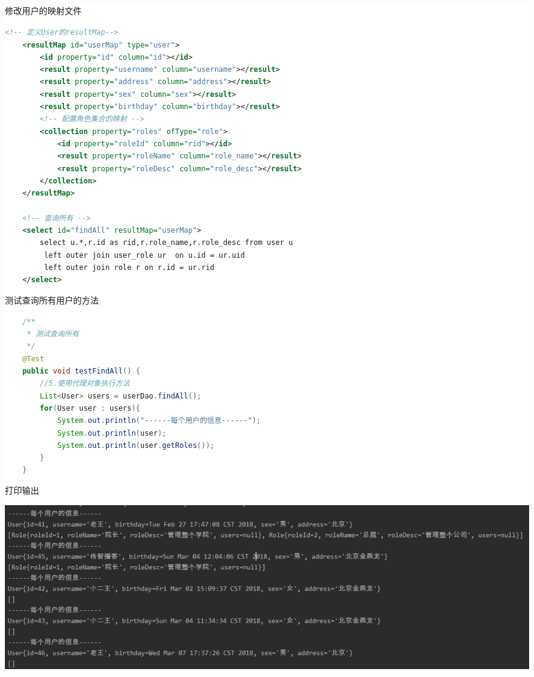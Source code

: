 修改用户的映射文件

```xml
<!-- 定义User的resultMap-->
    <resultMap id="userMap" type="user">
        <id property="id" column="id"></id>
        <result property="username" column="username"></result>
        <result property="address" column="address"></result>
        <result property="sex" column="sex"></result>
        <result property="birthday" column="birthday"></result>
        <!-- 配置角色集合的映射 -->
        <collection property="roles" ofType="role">
            <id property="roleId" column="rid"></id>
            <result property="roleName" column="role_name"></result>
            <result property="roleDesc" column="role_desc"></result>
        </collection>
    </resultMap>

    <!-- 查询所有 -->
    <select id="findAll" resultMap="userMap">
        select u.*,r.id as rid,r.role_name,r.role_desc from user u
         left outer join user_role ur  on u.id = ur.uid
         left outer join role r on r.id = ur.rid
    </select>
```

测试查询所有用户的方法

```java
	/**
     * 测试查询所有
     */
    @Test
    public void testFindAll() {
        //5.使用代理对象执行方法
        List<User> users = userDao.findAll();
        for(User user : users){
            System.out.println("------每个用户的信息------");
            System.out.println(user);
            System.out.println(user.getRoles());
        }
    }
```

打印输出

![image-20200704210456324](Mybatis.assets/image-20200704210456324.png)